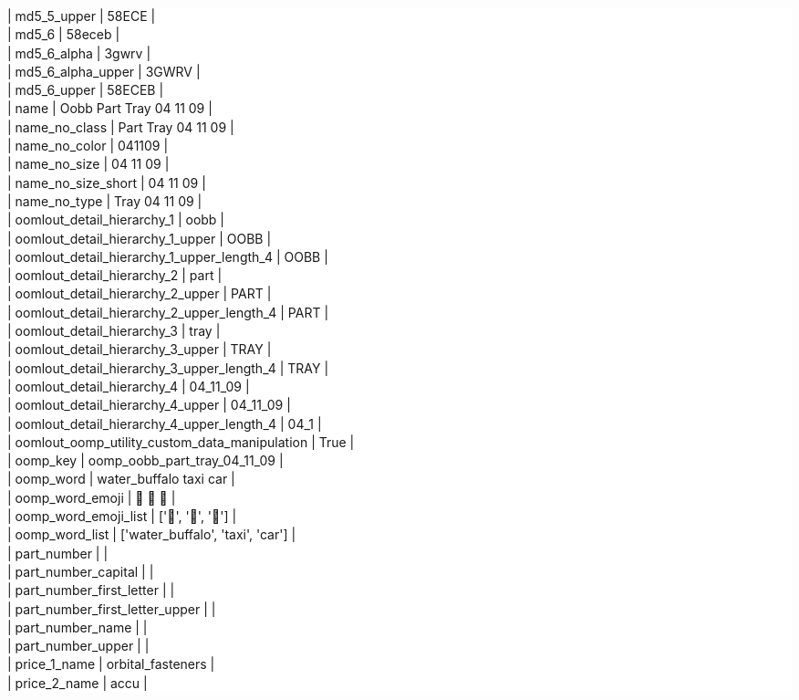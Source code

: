 | md5_5_upper | 58ECE |  
| md5_6 | 58eceb |  
| md5_6_alpha | 3gwrv |  
| md5_6_alpha_upper | 3GWRV |  
| md5_6_upper | 58ECEB |  
| name | Oobb Part Tray 04 11 09 |  
| name_no_class | Part Tray 04 11 09 |  
| name_no_color | 041109 |  
| name_no_size | 04 11 09 |  
| name_no_size_short | 04 11 09 |  
| name_no_type | Tray 04 11 09 |  
| oomlout_detail_hierarchy_1 | oobb |  
| oomlout_detail_hierarchy_1_upper | OOBB |  
| oomlout_detail_hierarchy_1_upper_length_4 | OOBB |  
| oomlout_detail_hierarchy_2 | part |  
| oomlout_detail_hierarchy_2_upper | PART |  
| oomlout_detail_hierarchy_2_upper_length_4 | PART |  
| oomlout_detail_hierarchy_3 | tray |  
| oomlout_detail_hierarchy_3_upper | TRAY |  
| oomlout_detail_hierarchy_3_upper_length_4 | TRAY |  
| oomlout_detail_hierarchy_4 | 04_11_09 |  
| oomlout_detail_hierarchy_4_upper | 04_11_09 |  
| oomlout_detail_hierarchy_4_upper_length_4 | 04_1 |  
| oomlout_oomp_utility_custom_data_manipulation | True |  
| oomp_key | oomp_oobb_part_tray_04_11_09 |  
| oomp_word | water_buffalo taxi car |  
| oomp_word_emoji | :water_buffalo: :taxi: :car: |  
| oomp_word_emoji_list | [':water_buffalo:', ':taxi:', ':car:'] |  
| oomp_word_list | ['water_buffalo', 'taxi', 'car'] |  
| part_number |  |  
| part_number_capital |  |  
| part_number_first_letter |  |  
| part_number_first_letter_upper |  |  
| part_number_name |  |  
| part_number_upper |  |  
| price_1_name | orbital_fasteners |  
| price_2_name | accu |  